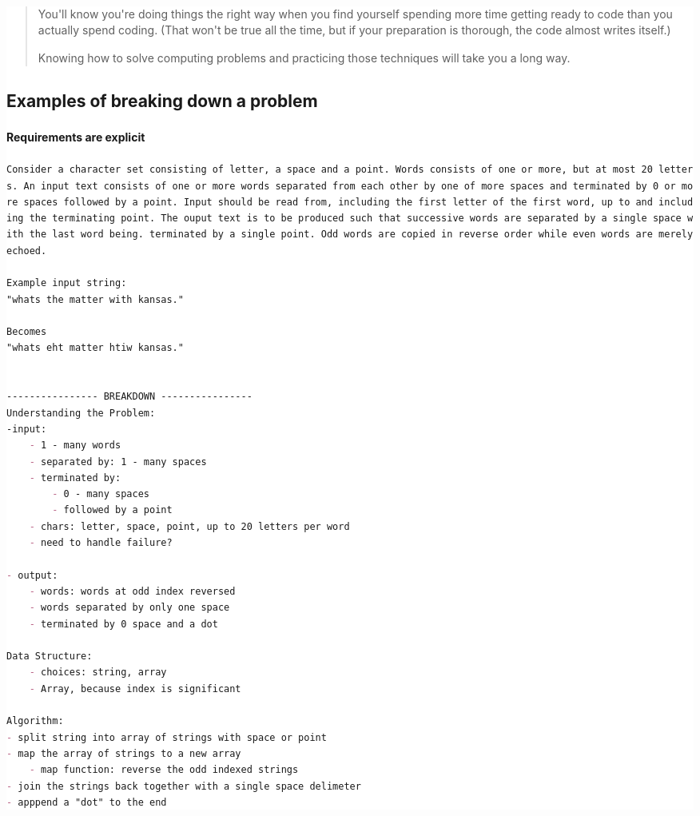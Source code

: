 
> You'll know you're doing things the right way when you find yourself spending more time getting ready to code than you actually spend coding. (That won't be true all the time, but if your preparation is thorough, the code almost writes itself.)
>
> Knowing how to solve computing problems and practicing those techniques will take you a long way.



## Examples of breaking down a problem

#### Requirements are explicit

```md
Consider a character set consisting of letter, a space and a point. Words consists of one or more, but at most 20 letters. An input text consists of one or more words separated from each other by one of more spaces and terminated by 0 or more spaces followed by a point. Input should be read from, including the first letter of the first word, up to and including the terminating point. The ouput text is to be produced such that successive words are separated by a single space with the last word being. terminated by a single point. Odd words are copied in reverse order while even words are merely echoed.

Example input string:
"whats the matter with kansas."

Becomes
"whats eht matter htiw kansas."


---------------- BREAKDOWN ----------------
Understanding the Problem:
-input:
	- 1 - many words
	- separated by: 1 - many spaces
	- terminated by:
		- 0 - many spaces
		- followed by a point
	- chars: letter, space, point, up to 20 letters per word
	- need to handle failure?
	
- output:
	- words: words at odd index reversed
	- words separated by only one space
	- terminated by 0 space and a dot
	
Data Structure:
	- choices: string, array
	- Array, because index is significant
	
Algorithm:
- split string into array of strings with space or point
- map the array of strings to a new array
	- map function: reverse the odd indexed strings
- join the strings back together with a single space delimeter
- apppend a "dot" to the end
```
